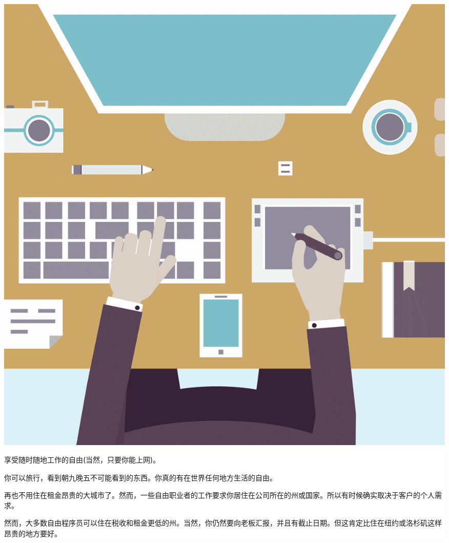 ![becoming a software developer](img/87f2f02bc74a2a023051355b3d896a8d.png)

[](https://simpleprogrammer.com/start-freelance-programming-career/)享受随时随地工作的自由(当然，只要你能上网)。

你可以旅行，看到朝九晚五不可能看到的东西。你真的有在世界任何地方生活的自由。

再也不用住在租金昂贵的大城市了。然而，一些自由职业者的工作要求你居住在公司所在的州或国家。所以有时候确实取决于客户的个人需求。

然而，大多数自由程序员可以住在税收和租金更低的州。当然，你仍然要向老板汇报，并且有截止日期。但这肯定比住在纽约或洛杉矶这样昂贵的地方要好。
